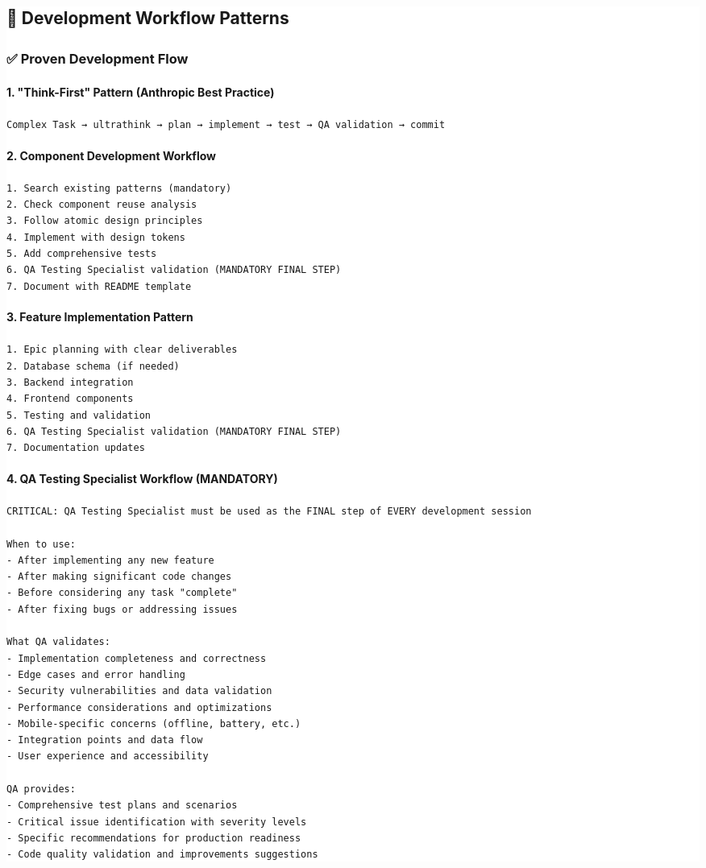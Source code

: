 
## 🔄 **Development Workflow Patterns**

### **✅ Proven Development Flow**

#### **1. "Think-First" Pattern (Anthropic Best Practice)**

```
Complex Task → ultrathink → plan → implement → test → QA validation → commit
```

#### **2. Component Development Workflow**

```
1. Search existing patterns (mandatory)
2. Check component reuse analysis
3. Follow atomic design principles
4. Implement with design tokens
5. Add comprehensive tests
6. QA Testing Specialist validation (MANDATORY FINAL STEP)
7. Document with README template
```

#### **3. Feature Implementation Pattern**

```
1. Epic planning with clear deliverables
2. Database schema (if needed)
3. Backend integration
4. Frontend components
5. Testing and validation
6. QA Testing Specialist validation (MANDATORY FINAL STEP)
7. Documentation updates
```

#### **4. QA Testing Specialist Workflow (MANDATORY)**

```
CRITICAL: QA Testing Specialist must be used as the FINAL step of EVERY development session

When to use:
- After implementing any new feature
- After making significant code changes
- Before considering any task "complete"
- After fixing bugs or addressing issues

What QA validates:
- Implementation completeness and correctness
- Edge cases and error handling
- Security vulnerabilities and data validation
- Performance considerations and optimizations
- Mobile-specific concerns (offline, battery, etc.)
- Integration points and data flow
- User experience and accessibility

QA provides:
- Comprehensive test plans and scenarios
- Critical issue identification with severity levels
- Specific recommendations for production readiness
- Code quality validation and improvements suggestions
```
